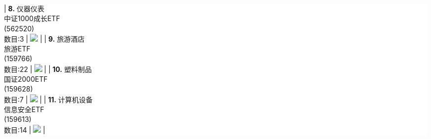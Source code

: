 | **8.** 仪器仪表<br/>中证1000成长ETF<br/>(562520)<br/>数目:3 | ![](https://sykent-blog-image.oss-cn-beijing.aliyuncs.com/quant/image/2024/1/1705046720008-tmp.jpg) |
| **9.** 旅游酒店<br/>旅游ETF<br/>(159766)<br/>数目:22        | ![](https://sykent-blog-image.oss-cn-beijing.aliyuncs.com/quant/image/2024/1/1705046720878-tmp.jpg) |
| **10.** 塑料制品<br/>国证2000ETF<br/>(159628)<br/>数目:7    | ![](https://sykent-blog-image.oss-cn-beijing.aliyuncs.com/quant/image/2024/1/1705046721886-tmp.jpg) |
| **11.** 计算机设备<br/>信息安全ETF<br/>(159613)<br/>数目:14 | ![](https://sykent-blog-image.oss-cn-beijing.aliyuncs.com/quant/image/2024/1/1705046722916-tmp.jpg) |